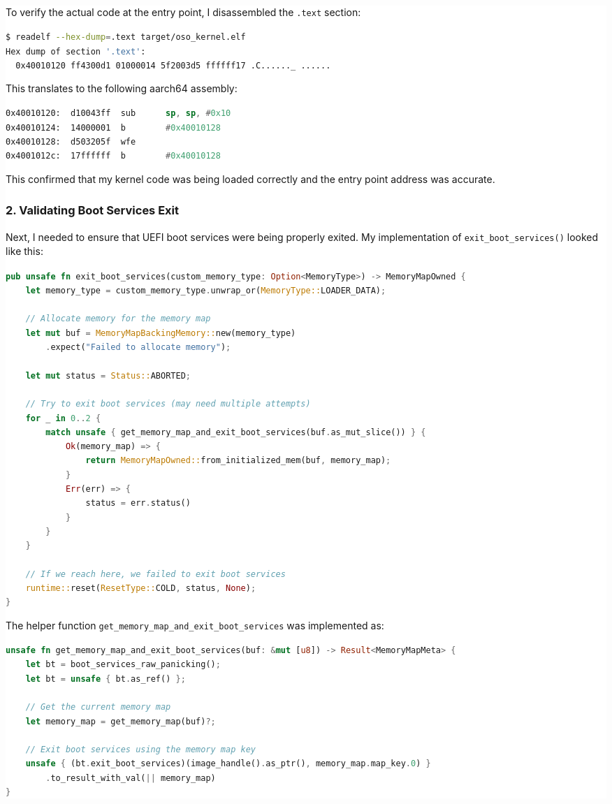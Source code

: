To verify the actual code at the entry point, I disassembled the `.text` section:

```bash
$ readelf --hex-dump=.text target/oso_kernel.elf
Hex dump of section '.text':
  0x40010120 ff4300d1 01000014 5f2003d5 ffffff17 .C......_ ......
```

This translates to the following aarch64 assembly:

```asm
0x40010120:  d10043ff  sub      sp, sp, #0x10
0x40010124:  14000001  b        #0x40010128
0x40010128:  d503205f  wfe
0x4001012c:  17ffffff  b        #0x40010128
```

This confirmed that my kernel code was being loaded correctly and the entry point address was accurate.

### 2. Validating Boot Services Exit

Next, I needed to ensure that UEFI boot services were being properly exited. My implementation of `exit_boot_services()` looked like this:

```rust
pub unsafe fn exit_boot_services(custom_memory_type: Option<MemoryType>) -> MemoryMapOwned {
    let memory_type = custom_memory_type.unwrap_or(MemoryType::LOADER_DATA);
    
    // Allocate memory for the memory map
    let mut buf = MemoryMapBackingMemory::new(memory_type)
        .expect("Failed to allocate memory");
    
    let mut status = Status::ABORTED;
    
    // Try to exit boot services (may need multiple attempts)
    for _ in 0..2 {
        match unsafe { get_memory_map_and_exit_boot_services(buf.as_mut_slice()) } {
            Ok(memory_map) => {
                return MemoryMapOwned::from_initialized_mem(buf, memory_map);
            }
            Err(err) => {
                status = err.status()
            }
        }
    }
    
    // If we reach here, we failed to exit boot services
    runtime::reset(ResetType::COLD, status, None);
}
```

The helper function `get_memory_map_and_exit_boot_services` was implemented as:

```rust
unsafe fn get_memory_map_and_exit_boot_services(buf: &mut [u8]) -> Result<MemoryMapMeta> {
    let bt = boot_services_raw_panicking();
    let bt = unsafe { bt.as_ref() };
    
    // Get the current memory map
    let memory_map = get_memory_map(buf)?;
    
    // Exit boot services using the memory map key
    unsafe { (bt.exit_boot_services)(image_handle().as_ptr(), memory_map.map_key.0) }
        .to_result_with_val(|| memory_map)
}
```
